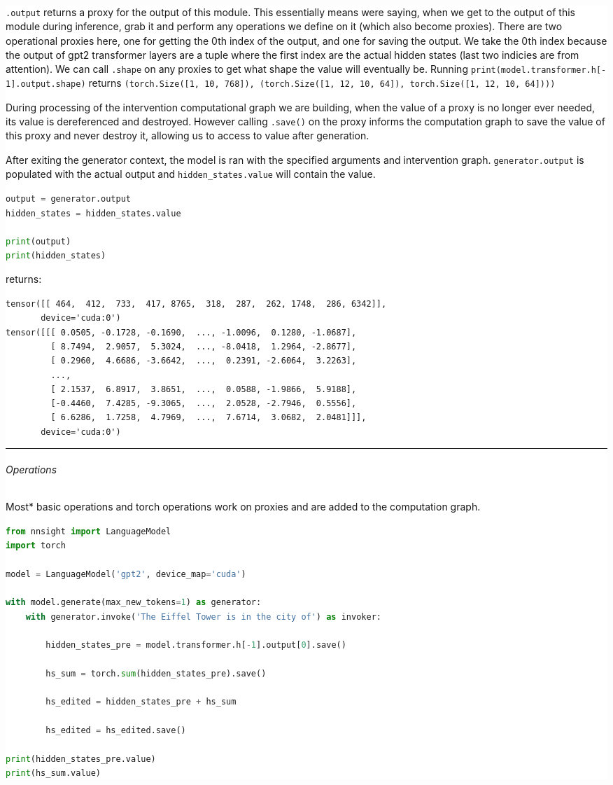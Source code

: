 `.output` returns a proxy for the output of this module. This essentially means were saying, when we get to the output of this module during inference, grab it and perform any operations we define on it (which also become proxies). There are two operational proxies here, one for getting the 0th index of the output, and one for saving the output. We take the 0th index because the output of gpt2 transformer layers are a tuple where the first index are the actual hidden states (last two indicies are from attention). We can call `.shape` on any proxies to get what shape the value will eventually be. 
Running `print(model.transformer.h[-1].output.shape)` returns `(torch.Size([1, 10, 768]), (torch.Size([1, 12, 10, 64]), torch.Size([1, 12, 10, 64])))`

During processing of the intervention computational graph we are building, when the value of a proxy is no longer ever needed, its value is dereferenced and destroyed. However calling `.save()` on the proxy informs the computation graph to save the value of this proxy and never destroy it, allowing us to access to value after generation.

After exiting the generator context, the model is ran with the specified arguments and intervention graph. `generator.output` is populated with the actual output and `hidden_states.value` will contain the value.

```python
output = generator.output
hidden_states = hidden_states.value

print(output)
print(hidden_states)
```

returns:

```
tensor([[ 464,  412,  733,  417, 8765,  318,  287,  262, 1748,  286, 6342]],
       device='cuda:0')
tensor([[[ 0.0505, -0.1728, -0.1690,  ..., -1.0096,  0.1280, -1.0687],
         [ 8.7494,  2.9057,  5.3024,  ..., -8.0418,  1.2964, -2.8677],
         [ 0.2960,  4.6686, -3.6642,  ...,  0.2391, -2.6064,  3.2263],
         ...,
         [ 2.1537,  6.8917,  3.8651,  ...,  0.0588, -1.9866,  5.9188],
         [-0.4460,  7.4285, -9.3065,  ...,  2.0528, -2.7946,  0.5556],
         [ 6.6286,  1.7258,  4.7969,  ...,  7.6714,  3.0682,  2.0481]]],
       device='cuda:0')
```



---

###### Operations

Most* basic operations and torch operations work on proxies and are added to the computation graph. 

```python
from nnsight import LanguageModel
import torch 

model = LanguageModel('gpt2', device_map='cuda')

with model.generate(max_new_tokens=1) as generator:
    with generator.invoke('The Eiffel Tower is in the city of') as invoker:

        hidden_states_pre = model.transformer.h[-1].output[0].save()

        hs_sum = torch.sum(hidden_states_pre).save()

        hs_edited = hidden_states_pre + hs_sum

        hs_edited = hs_edited.save()

print(hidden_states_pre.value)
print(hs_sum.value)
```
